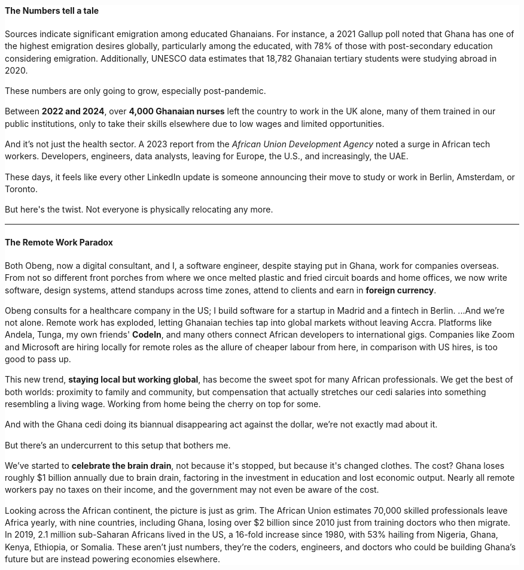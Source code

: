 #### The Numbers tell a tale

Sources indicate significant emigration among educated Ghanaians. For instance, a 2021 Gallup poll noted that Ghana has one of the highest emigration desires globally, particularly among the educated, with 78% of those with post-secondary education considering emigration. Additionally, UNESCO data estimates that 18,782 Ghanaian tertiary students were studying abroad in 2020.

These numbers are only going to grow, especially post-pandemic.

Between **2022 and 2024**, over **4,000 Ghanaian nurses** left the country to work in the UK alone, many of them trained in our public institutions, only to take their skills elsewhere due to low wages and limited opportunities.

And it’s not just the health sector. A 2023 report from the *African Union Development Agency* noted a surge in African tech workers. Developers, engineers, data analysts, leaving for Europe, the U.S., and increasingly, the UAE.

These days, it feels like every other LinkedIn update is someone announcing their move to study or work in Berlin, Amsterdam, or Toronto.

But here's the twist. Not everyone is physically relocating any more.

---

#### The Remote Work Paradox

Both Obeng, now a digital consultant, and I, a software engineer, despite staying put in Ghana, work for companies overseas. From not so different front porches from where we once melted plastic and fried circuit boards and home offices, we now write software, design systems, attend standups across time zones, attend to clients and earn in **foreign currency**.

Obeng consults for a healthcare company in the US; I build software for a startup in Madrid and a fintech in Berlin. 
...And we’re not alone. Remote work has exploded, letting Ghanaian techies tap into global markets without leaving Accra. Platforms like Andela, Tunga, my own friends' **Codeln**, and many others connect African developers to international gigs. Companies like Zoom and Microsoft are hiring locally for remote roles as the allure of cheaper labour from here, in comparison with US hires, is too good to pass up.

This new trend, **staying local but working global**, has become the sweet spot for many African professionals. We get the best of both worlds: proximity to family and community, but compensation that actually stretches our cedi salaries into something resembling a living wage.
Working from home being the cherry on top for some.

And with the Ghana cedi doing its biannual disappearing act against the dollar, we’re not exactly mad about it.

But there’s an undercurrent to this setup that bothers me.

We’ve started to **celebrate the brain drain**, not because it's stopped, but because it's changed clothes.
The cost? Ghana loses roughly $1 billion annually due to brain drain, factoring in the investment in education and lost economic output.
Nearly all remote workers pay no taxes on their income, and the government may not even be aware of the cost.

Looking across the African continent, the picture is just as grim. The African Union estimates 70,000 skilled professionals leave Africa yearly, with nine countries, including Ghana, losing over $2 billion since 2010 just from training doctors who then migrate. In 2019, 2.1 million sub-Saharan Africans lived in the US, a 16-fold increase since 1980, with 53% hailing from Nigeria, Ghana, Kenya, Ethiopia, or Somalia. These aren’t just numbers, they’re the coders, engineers, and doctors who could be building Ghana’s future but are instead powering economies elsewhere.
